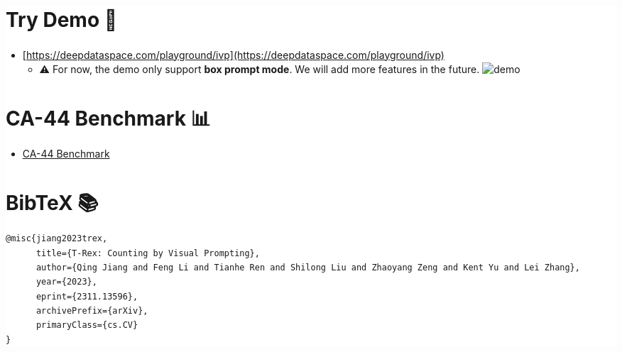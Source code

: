 
# Try Demo 🚀
- [https://deepdataspace.com/playground/ivp](https://deepdataspace.com/playground/ivp)
  - ⚠️ For now, the demo only support **box prompt mode**. We will add more features in the future.
![demo](assets/demo.jpeg)

# CA-44 Benchmark 📊
- [CA-44 Benchmark](CA44_Benchmark/README.md)

# BibTeX 📚
```
@misc{jiang2023trex,
      title={T-Rex: Counting by Visual Prompting}, 
      author={Qing Jiang and Feng Li and Tianhe Ren and Shilong Liu and Zhaoyang Zeng and Kent Yu and Lei Zhang},
      year={2023},
      eprint={2311.13596},
      archivePrefix={arXiv},
      primaryClass={cs.CV}
}
```
